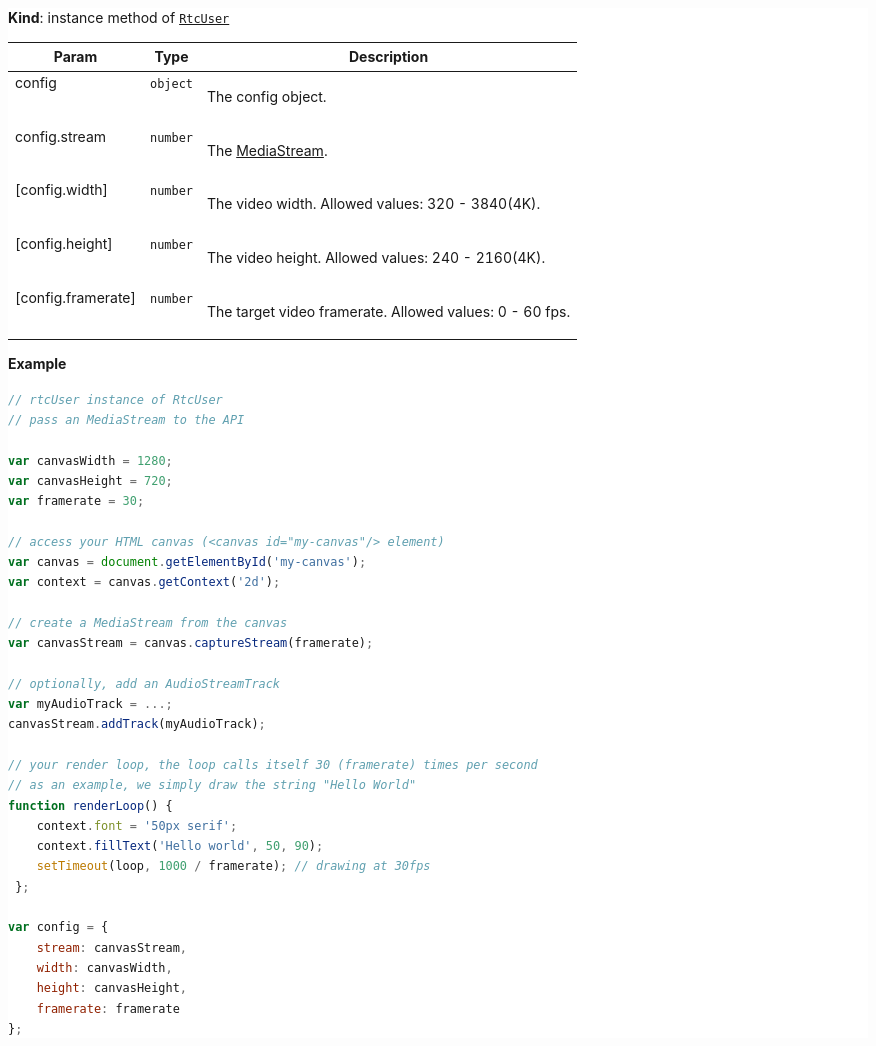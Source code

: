 **Kind**: instance method of [<code>RtcUser</code>](#RtcUser)  
<table>
  <thead>
    <tr>
      <th>Param</th><th>Type</th><th>Description</th>
    </tr>
  </thead>
  <tbody>
<tr>
    <td>config</td><td><code>object</code></td><td><p>The config object.</p>
</td>
    </tr><tr>
    <td>config.stream</td><td><code>number</code></td><td><p>The <a href="https://developer.mozilla.org/en-US/docs/Web/API/MediaStream">MediaStream</a>.</p>
</td>
    </tr><tr>
    <td>[config.width]</td><td><code>number</code></td><td><p>The video width. Allowed values: 320 - 3840(4K).</p>
</td>
    </tr><tr>
    <td>[config.height]</td><td><code>number</code></td><td><p>The video height. Allowed values: 240 - 2160(4K).</p>
</td>
    </tr><tr>
    <td>[config.framerate]</td><td><code>number</code></td><td><p>The target video framerate. Allowed values: 0 - 60 fps.</p>
</td>
    </tr>  </tbody>
</table>

**Example**  
```js
// rtcUser instance of RtcUser
// pass an MediaStream to the API

var canvasWidth = 1280;
var canvasHeight = 720;
var framerate = 30;

// access your HTML canvas (<canvas id="my-canvas"/> element)
var canvas = document.getElementById('my-canvas');
var context = canvas.getContext('2d');

// create a MediaStream from the canvas
var canvasStream = canvas.captureStream(framerate);

// optionally, add an AudioStreamTrack
var myAudioTrack = ...;
canvasStream.addTrack(myAudioTrack);

// your render loop, the loop calls itself 30 (framerate) times per second
// as an example, we simply draw the string "Hello World"
function renderLoop() {
    context.font = '50px serif';
    context.fillText('Hello world', 50, 90);
    setTimeout(loop, 1000 / framerate); // drawing at 30fps
 };

var config = {
    stream: canvasStream,
    width: canvasWidth,
    height: canvasHeight,
    framerate: framerate
};
```